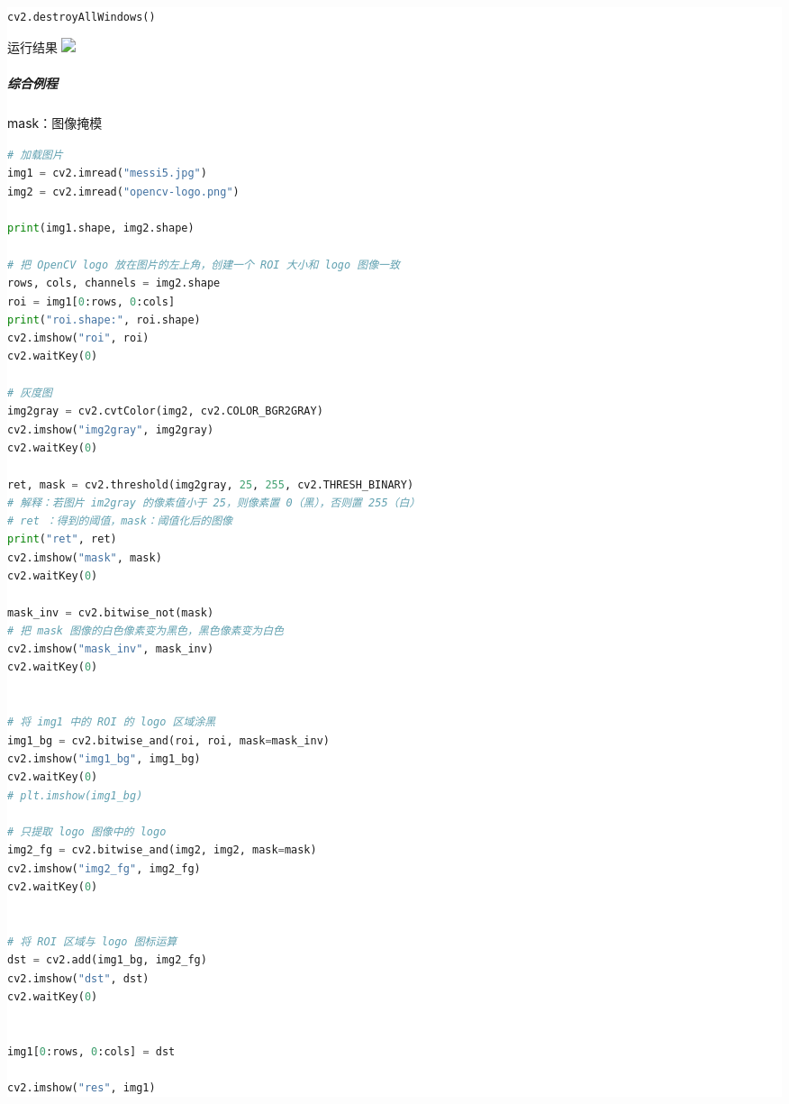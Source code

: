 ```python
cv2.destroyAllWindows()
```

运行结果
![](https://ws1.sinaimg.cn/large/acbcfa39gy1fzp3citxwrj20pn09gwem.jpg)

##### 综合例程

mask：图像掩模


```python
# 加载图片
img1 = cv2.imread("messi5.jpg")
img2 = cv2.imread("opencv-logo.png")

print(img1.shape, img2.shape)

# 把 OpenCV logo 放在图片的左上角，创建一个 ROI 大小和 logo 图像一致
rows, cols, channels = img2.shape
roi = img1[0:rows, 0:cols]
print("roi.shape:", roi.shape)
cv2.imshow("roi", roi)
cv2.waitKey(0)

# 灰度图
img2gray = cv2.cvtColor(img2, cv2.COLOR_BGR2GRAY)
cv2.imshow("img2gray", img2gray)
cv2.waitKey(0)

ret, mask = cv2.threshold(img2gray, 25, 255, cv2.THRESH_BINARY)
# 解释：若图片 im2gray 的像素值小于 25，则像素置 0（黑），否则置 255（白）
# ret ：得到的阈值，mask：阈值化后的图像
print("ret", ret)
cv2.imshow("mask", mask)
cv2.waitKey(0)

mask_inv = cv2.bitwise_not(mask)
# 把 mask 图像的白色像素变为黑色，黑色像素变为白色
cv2.imshow("mask_inv", mask_inv)
cv2.waitKey(0)


# 将 img1 中的 ROI 的 logo 区域涂黑
img1_bg = cv2.bitwise_and(roi, roi, mask=mask_inv)
cv2.imshow("img1_bg", img1_bg)
cv2.waitKey(0)
# plt.imshow(img1_bg)

# 只提取 logo 图像中的 logo
img2_fg = cv2.bitwise_and(img2, img2, mask=mask)
cv2.imshow("img2_fg", img2_fg)
cv2.waitKey(0)


# 将 ROI 区域与 logo 图标运算
dst = cv2.add(img1_bg, img2_fg)
cv2.imshow("dst", dst)
cv2.waitKey(0)


img1[0:rows, 0:cols] = dst

cv2.imshow("res", img1)
```